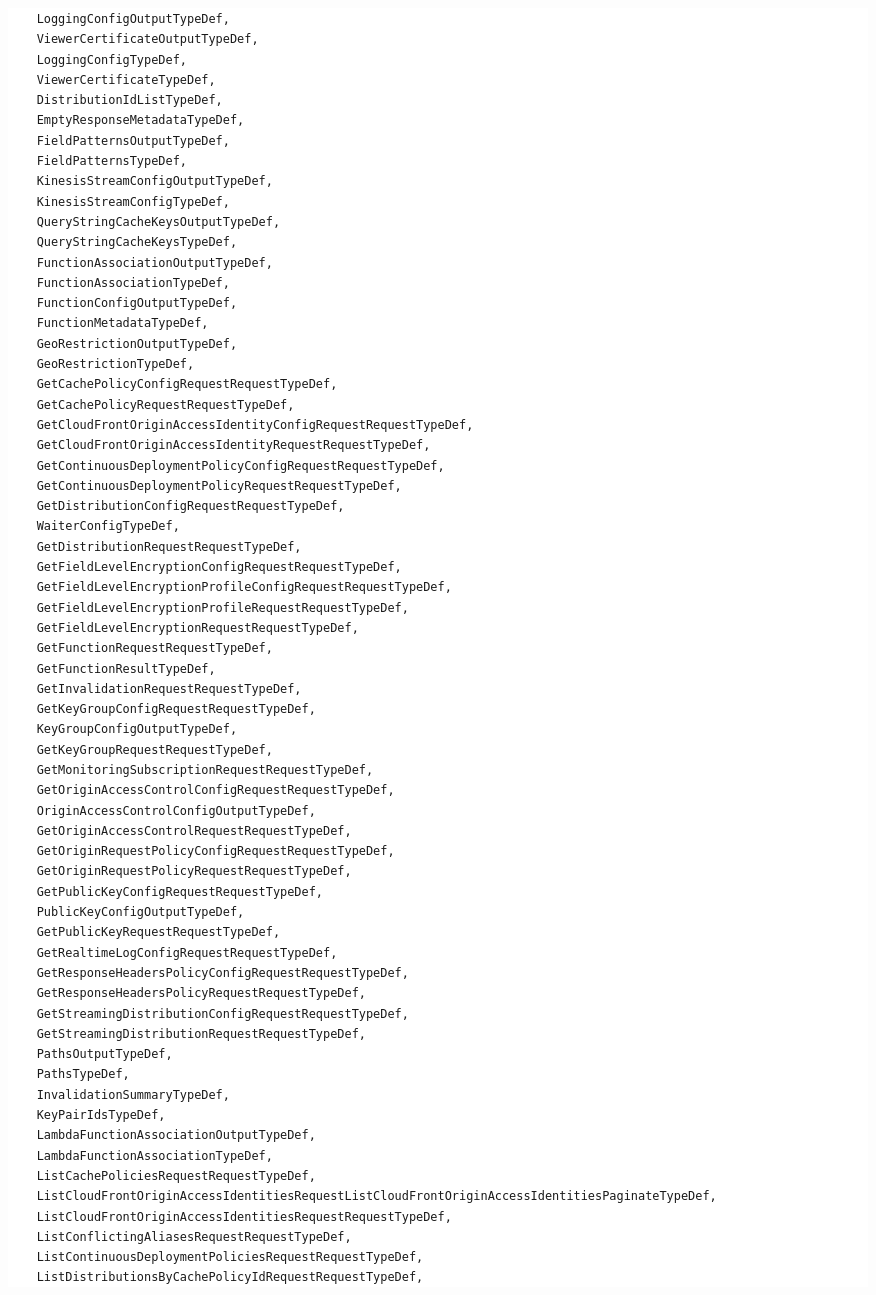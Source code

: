 ```python
    LoggingConfigOutputTypeDef,
    ViewerCertificateOutputTypeDef,
    LoggingConfigTypeDef,
    ViewerCertificateTypeDef,
    DistributionIdListTypeDef,
    EmptyResponseMetadataTypeDef,
    FieldPatternsOutputTypeDef,
    FieldPatternsTypeDef,
    KinesisStreamConfigOutputTypeDef,
    KinesisStreamConfigTypeDef,
    QueryStringCacheKeysOutputTypeDef,
    QueryStringCacheKeysTypeDef,
    FunctionAssociationOutputTypeDef,
    FunctionAssociationTypeDef,
    FunctionConfigOutputTypeDef,
    FunctionMetadataTypeDef,
    GeoRestrictionOutputTypeDef,
    GeoRestrictionTypeDef,
    GetCachePolicyConfigRequestRequestTypeDef,
    GetCachePolicyRequestRequestTypeDef,
    GetCloudFrontOriginAccessIdentityConfigRequestRequestTypeDef,
    GetCloudFrontOriginAccessIdentityRequestRequestTypeDef,
    GetContinuousDeploymentPolicyConfigRequestRequestTypeDef,
    GetContinuousDeploymentPolicyRequestRequestTypeDef,
    GetDistributionConfigRequestRequestTypeDef,
    WaiterConfigTypeDef,
    GetDistributionRequestRequestTypeDef,
    GetFieldLevelEncryptionConfigRequestRequestTypeDef,
    GetFieldLevelEncryptionProfileConfigRequestRequestTypeDef,
    GetFieldLevelEncryptionProfileRequestRequestTypeDef,
    GetFieldLevelEncryptionRequestRequestTypeDef,
    GetFunctionRequestRequestTypeDef,
    GetFunctionResultTypeDef,
    GetInvalidationRequestRequestTypeDef,
    GetKeyGroupConfigRequestRequestTypeDef,
    KeyGroupConfigOutputTypeDef,
    GetKeyGroupRequestRequestTypeDef,
    GetMonitoringSubscriptionRequestRequestTypeDef,
    GetOriginAccessControlConfigRequestRequestTypeDef,
    OriginAccessControlConfigOutputTypeDef,
    GetOriginAccessControlRequestRequestTypeDef,
    GetOriginRequestPolicyConfigRequestRequestTypeDef,
    GetOriginRequestPolicyRequestRequestTypeDef,
    GetPublicKeyConfigRequestRequestTypeDef,
    PublicKeyConfigOutputTypeDef,
    GetPublicKeyRequestRequestTypeDef,
    GetRealtimeLogConfigRequestRequestTypeDef,
    GetResponseHeadersPolicyConfigRequestRequestTypeDef,
    GetResponseHeadersPolicyRequestRequestTypeDef,
    GetStreamingDistributionConfigRequestRequestTypeDef,
    GetStreamingDistributionRequestRequestTypeDef,
    PathsOutputTypeDef,
    PathsTypeDef,
    InvalidationSummaryTypeDef,
    KeyPairIdsTypeDef,
    LambdaFunctionAssociationOutputTypeDef,
    LambdaFunctionAssociationTypeDef,
    ListCachePoliciesRequestRequestTypeDef,
    ListCloudFrontOriginAccessIdentitiesRequestListCloudFrontOriginAccessIdentitiesPaginateTypeDef,
    ListCloudFrontOriginAccessIdentitiesRequestRequestTypeDef,
    ListConflictingAliasesRequestRequestTypeDef,
    ListContinuousDeploymentPoliciesRequestRequestTypeDef,
    ListDistributionsByCachePolicyIdRequestRequestTypeDef,
```